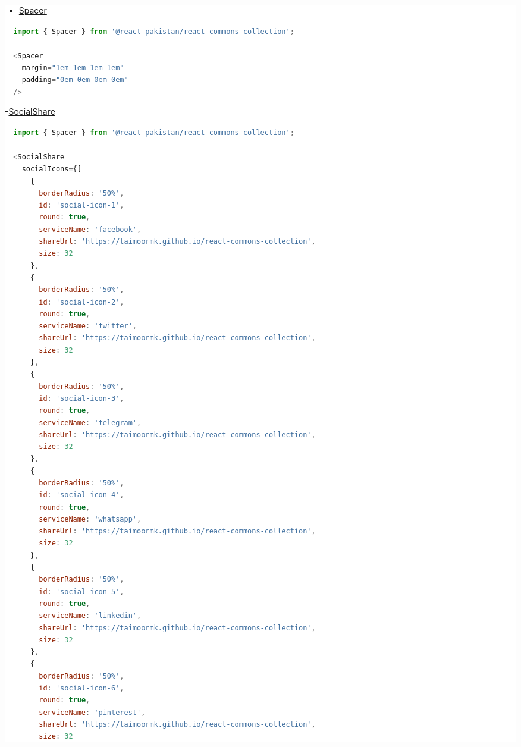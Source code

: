 - [Spacer](https://taimoormk.github.io/react-commons-collection/?path=/story/layout-spacer--spacer-story)
```javascript
  import { Spacer } from '@react-pakistan/react-commons-collection';

  <Spacer
    margin="1em 1em 1em 1em"
    padding="0em 0em 0em 0em"
  />
```

-[SocialShare](https://taimoormk.github.io/react-commons-collection/?path=/story/misc-socialshare--social-share-story)
```javascript
  import { Spacer } from '@react-pakistan/react-commons-collection';

  <SocialShare
    socialIcons={[
      {
        borderRadius: '50%',
        id: 'social-icon-1',
        round: true,
        serviceName: 'facebook',
        shareUrl: 'https://taimoormk.github.io/react-commons-collection',
        size: 32
      },
      {
        borderRadius: '50%',
        id: 'social-icon-2',
        round: true,
        serviceName: 'twitter',
        shareUrl: 'https://taimoormk.github.io/react-commons-collection',
        size: 32
      },
      {
        borderRadius: '50%',
        id: 'social-icon-3',
        round: true,
        serviceName: 'telegram',
        shareUrl: 'https://taimoormk.github.io/react-commons-collection',
        size: 32
      },
      {
        borderRadius: '50%',
        id: 'social-icon-4',
        round: true,
        serviceName: 'whatsapp',
        shareUrl: 'https://taimoormk.github.io/react-commons-collection',
        size: 32
      },
      {
        borderRadius: '50%',
        id: 'social-icon-5',
        round: true,
        serviceName: 'linkedin',
        shareUrl: 'https://taimoormk.github.io/react-commons-collection',
        size: 32
      },
      {
        borderRadius: '50%',
        id: 'social-icon-6',
        round: true,
        serviceName: 'pinterest',
        shareUrl: 'https://taimoormk.github.io/react-commons-collection',
        size: 32
```